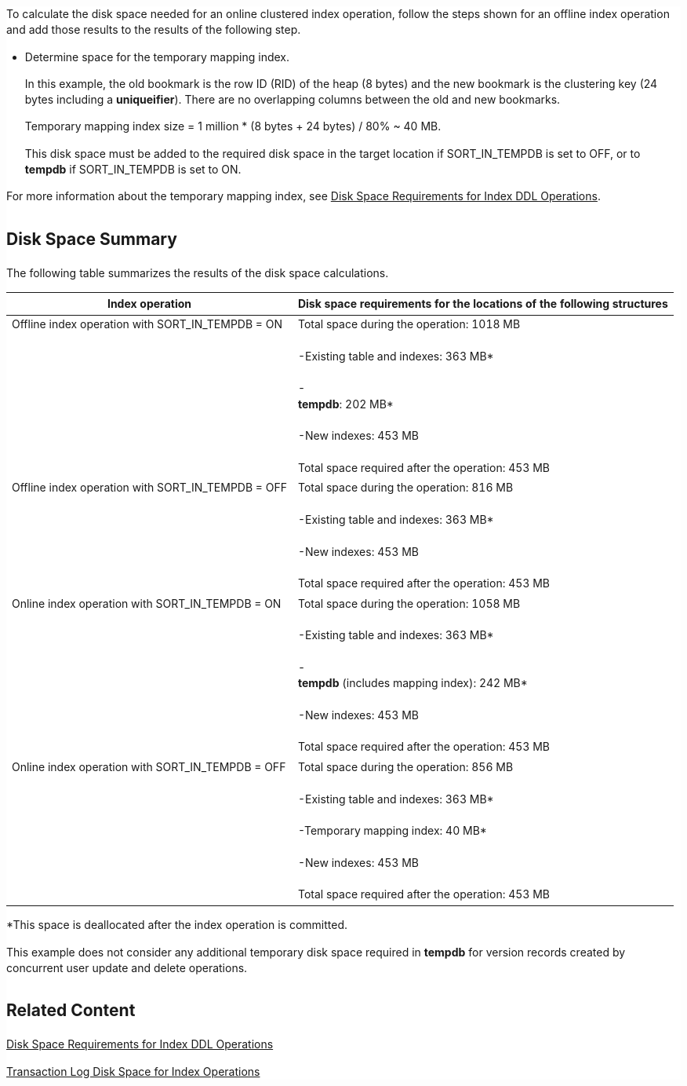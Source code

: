  To calculate the disk space needed for an online clustered index operation, follow the steps shown for an offline index operation and add those results to the results of the following step.  
  
-   Determine space for the temporary mapping index.  
  
     In this example, the old bookmark is the row ID \(RID\) of the heap \(8 bytes\) and the new bookmark is the clustering key \(24 bytes including a **uniqueifier**\). There are no overlapping columns between the old and new bookmarks.  
  
     Temporary mapping index size \= 1 million \* \(8 bytes \+ 24 bytes\) \/ 80% ~ 40 MB.  
  
     This disk space must be added to the required disk space in the target location if SORT\_IN\_TEMPDB is set to OFF, or to **tempdb** if SORT\_IN\_TEMPDB is set to ON.  
  
 For more information about the temporary mapping index, see [Disk Space Requirements for Index DDL Operations](../../Topics/TopicNameNotContainA/Disk-Space-Requirements-for-Index-DDL-Operations.md).  
  
## Disk Space Summary  
 The following table summarizes the results of the disk space calculations.  
  
|Index operation|Disk space requirements for the locations of the following structures|  
|---------------------|---------------------------------------------------------------------------|  
|Offline index operation with SORT\_IN\_TEMPDB \= ON|Total space during the operation: 1018 MB<br /><br /> \-Existing table and indexes: 363 MB\*<br /><br /> \-<br />                    **tempdb**: 202 MB\*<br /><br /> \-New indexes: 453 MB<br /><br /> Total space required after the operation: 453 MB|  
|Offline index operation with SORT\_IN\_TEMPDB \= OFF|Total space during the operation: 816 MB<br /><br /> \-Existing table and indexes: 363 MB\*<br /><br /> \-New indexes: 453 MB<br /><br /> Total space required after the operation: 453 MB|  
|Online index operation with SORT\_IN\_TEMPDB \= ON|Total space during the operation: 1058 MB<br /><br /> \-Existing table and indexes: 363 MB\*<br /><br /> \-<br />                    **tempdb** \(includes mapping index\): 242 MB\*<br /><br /> \-New indexes: 453 MB<br /><br /> Total space required after the operation: 453 MB|  
|Online index operation with SORT\_IN\_TEMPDB \= OFF|Total space during the operation: 856 MB<br /><br /> \-Existing table and indexes: 363 MB\*<br /><br /> \-Temporary mapping index: 40 MB\*<br /><br /> \-New indexes: 453 MB<br /><br /> Total space required after the operation: 453 MB|  
  
 \*This space is deallocated after the index operation is committed.  
  
 This example does not consider any additional temporary disk space required in **tempdb** for version records created by concurrent user update and delete operations.  
  
## Related Content  
 [Disk Space Requirements for Index DDL Operations](../../Topics/TopicNameNotContainA/Disk-Space-Requirements-for-Index-DDL-Operations.md)  
  
 [Transaction Log Disk Space for Index Operations](../../Topics/TopicNameNotContainA/Transaction-Log-Disk-Space-for-Index-Operations.md)  
  
  
